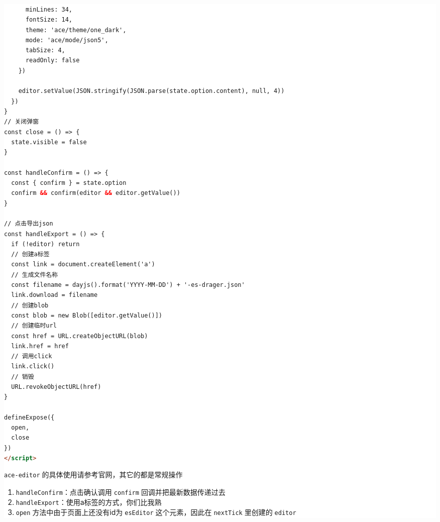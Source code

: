 ```html
      minLines: 34,
      fontSize: 14,
      theme: 'ace/theme/one_dark',
      mode: 'ace/mode/json5',
      tabSize: 4,
      readOnly: false
    })

    editor.setValue(JSON.stringify(JSON.parse(state.option.content), null, 4))
  })
}
// 关闭弹窗
const close = () => {
  state.visible = false
}

const handleConfirm = () => {
  const { confirm } = state.option
  confirm && confirm(editor && editor.getValue())
}

// 点击导出json
const handleExport = () => {
  if (!editor) return
  // 创建a标签
  const link = document.createElement('a')
  // 生成文件名称
  const filename = dayjs().format('YYYY-MM-DD') + '-es-drager.json'
  link.download = filename
  // 创建blob
  const blob = new Blob([editor.getValue()])
  // 创建临时url
  const href = URL.createObjectURL(blob)
  link.href = href
  // 调用click
  link.click()
  // 销毁
  URL.revokeObjectURL(href)
}

defineExpose({
  open,
  close
})
</script>

```

`ace-editor` 的具体使用请参考官网，其它的都是常规操作

1.  `handleConfirm`：点击确认调用 `confirm` 回调并把最新数据传递过去
2.  `handleExport`：使用a标签的方式，你们比我熟
3.  `open` 方法中由于页面上还没有id为 `esEditor` 这个元素，因此在 `nextTick` 里创建的 `editor`


  ['ctrl+x']: 'cut',
  ['ctrl+c']: 'copy',
  ['ctrl+v']: 'paste',
  ['Delete']: 'remove',
  ['ctrl+a']: 'selectAll',
  ['ctrl+d']: 'duplicate'